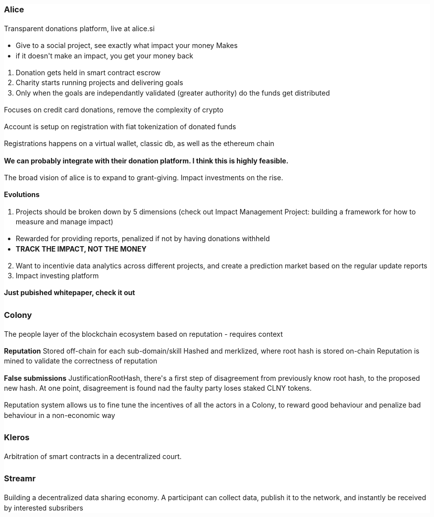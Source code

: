 ### Alice

Transparent donations platform, live at alice.si
- Give to a social project, see exactly what impact your money Makes
- if it doesn't make an impact, you get your money back

1. Donation gets held in smart contract escrow
2. Charity starts running projects and delivering goals
3. Only when the goals are independantly validated (greater authority) do the funds get distributed

Focuses on credit card donations, remove the complexity of crypto

Account is setup on registration with fiat tokenization of donated funds

Registrations happens on a virtual wallet, classic db, as well as the ethereum chain

**We can probably integrate with their donation platform. I think this is highly feasible.**

The broad vision of alice is to expand to grant-giving. Impact investments on the rise.

**Evolutions**
1. Projects should be broken down by 5 dimensions (check out Impact Management Project: building a framework for how to measure and manage impact)
  - Rewarded for providing reports, penalized if not by having donations withheld
  - **TRACK THE IMPACT, NOT THE MONEY**
2. Want to incentivie data analytics across different projects, and create a  prediction market based on the regular update reports
3. Impact investing platform

**Just pubished whitepaper, check it out**

### Colony

The people layer of the blockchain ecosystem based on reputation - requires context

**Reputation**
Stored off-chain for each sub-domain/skill
Hashed and merklized, where root hash is stored on-chain
Reputation is mined to validate the correctness of reputation

**False submissions**
JustificationRootHash, there's a first step of disagreement from previously know root hash, to the proposed new hash. At one point, disagreement is found nad the faulty party loses staked CLNY tokens.

Reputation system allows us to fine tune the incentives of all the actors in a Colony, to reward good behaviour and penalize bad behaviour in a non-economic way

### Kleros

Arbitration of smart contracts in a decentralized court.

### Streamr

Building a decentralized data sharing economy. A participant can collect data, publish it to the network, and instantly be received by interested subsribers
